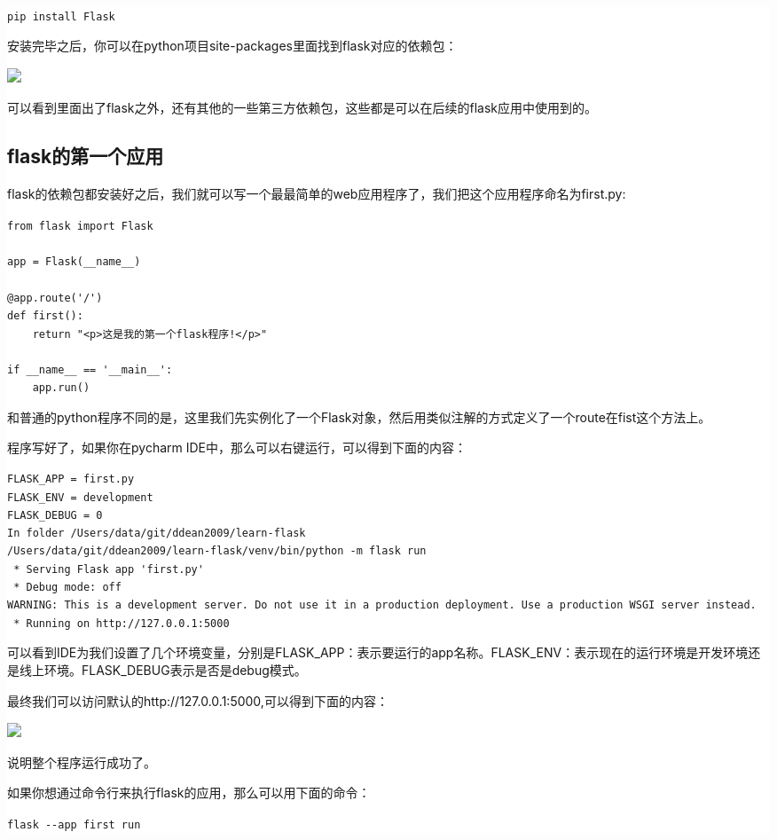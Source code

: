 ```
pip install Flask
```

安装完毕之后，你可以在python项目site-packages里面找到flask对应的依赖包：

![](https://img-blog.csdnimg.cn/b5782ff83f764a0a9861ad73ae914bb9.png)

可以看到里面出了flask之外，还有其他的一些第三方依赖包，这些都是可以在后续的flask应用中使用到的。

## flask的第一个应用

flask的依赖包都安装好之后，我们就可以写一个最最简单的web应用程序了，我们把这个应用程序命名为first.py:

```
from flask import Flask

app = Flask(__name__)

@app.route('/')
def first():
    return "<p>这是我的第一个flask程序!</p>"

if __name__ == '__main__':
    app.run()

```

和普通的python程序不同的是，这里我们先实例化了一个Flask对象，然后用类似注解的方式定义了一个route在fist这个方法上。

程序写好了，如果你在pycharm IDE中，那么可以右键运行，可以得到下面的内容：

```
FLASK_APP = first.py
FLASK_ENV = development
FLASK_DEBUG = 0
In folder /Users/data/git/ddean2009/learn-flask
/Users/data/git/ddean2009/learn-flask/venv/bin/python -m flask run 
 * Serving Flask app 'first.py'
 * Debug mode: off
WARNING: This is a development server. Do not use it in a production deployment. Use a production WSGI server instead.
 * Running on http://127.0.0.1:5000
```

可以看到IDE为我们设置了几个环境变量，分别是FLASK_APP：表示要运行的app名称。FLASK_ENV：表示现在的运行环境是开发环境还是线上环境。FLASK_DEBUG表示是否是debug模式。

最终我们可以访问默认的http://127.0.0.1:5000,可以得到下面的内容：

![](https://img-blog.csdnimg.cn/991cd420f8504c1aa4a86e5e70a87137.png)

说明整个程序运行成功了。

如果你想通过命令行来执行flask的应用，那么可以用下面的命令：

```
flask --app first run
```
